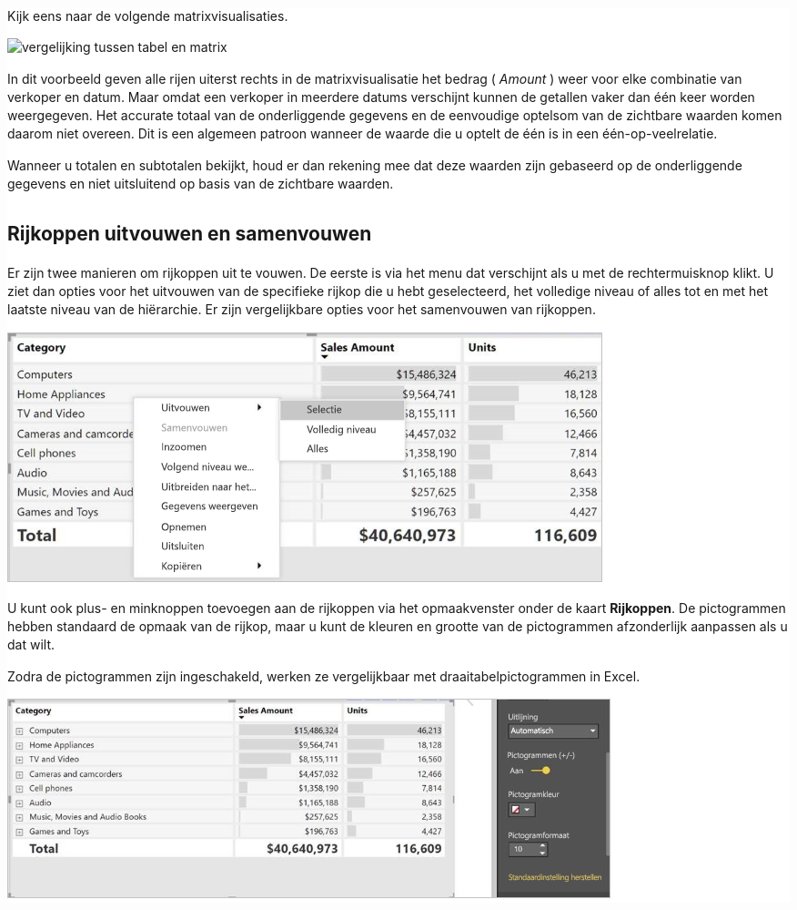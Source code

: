 Kijk eens naar de volgende matrixvisualisaties. 

![vergelijking tussen tabel en matrix](media/desktop-matrix-visual/matrix-visual_3.png)

In dit voorbeeld geven alle rijen uiterst rechts in de matrixvisualisatie het bedrag ( *Amount* ) weer voor elke combinatie van verkoper en datum. Maar omdat een verkoper in meerdere datums verschijnt kunnen de getallen vaker dan één keer worden weergegeven. Het accurate totaal van de onderliggende gegevens en de eenvoudige optelsom van de zichtbare waarden komen daarom niet overeen. Dit is een algemeen patroon wanneer de waarde die u optelt de één is in een één-op-veelrelatie.

Wanneer u totalen en subtotalen bekijkt, houd er dan rekening mee dat deze waarden zijn gebaseerd op de onderliggende gegevens en niet uitsluitend op basis van de zichtbare waarden.


## <a name="expanding-and-collapsing-row-headers"></a>Rijkoppen uitvouwen en samenvouwen
Er zijn twee manieren om rijkoppen uit te vouwen. De eerste is via het menu dat verschijnt als u met de rechtermuisknop klikt. U ziet dan opties voor het uitvouwen van de specifieke rijkop die u hebt geselecteerd, het volledige niveau of alles tot en met het laatste niveau van de hiërarchie. Er zijn vergelijkbare opties voor het samenvouwen van rijkoppen.

![menu met Uitvouwen en Selectie](media/desktop-matrix-visual/power-bi-expand1.png)

U kunt ook plus- en minknoppen toevoegen aan de rijkoppen via het opmaakvenster onder de kaart **Rijkoppen**. De pictogrammen hebben standaard de opmaak van de rijkop, maar u kunt de kleuren en grootte van de pictogrammen afzonderlijk aanpassen als u dat wilt.

Zodra de pictogrammen zijn ingeschakeld, werken ze vergelijkbaar met draaitabelpictogrammen in Excel.

![matrix met ingeschakelde pictogrammen](media/desktop-matrix-visual/power-bi-expand2.png)
